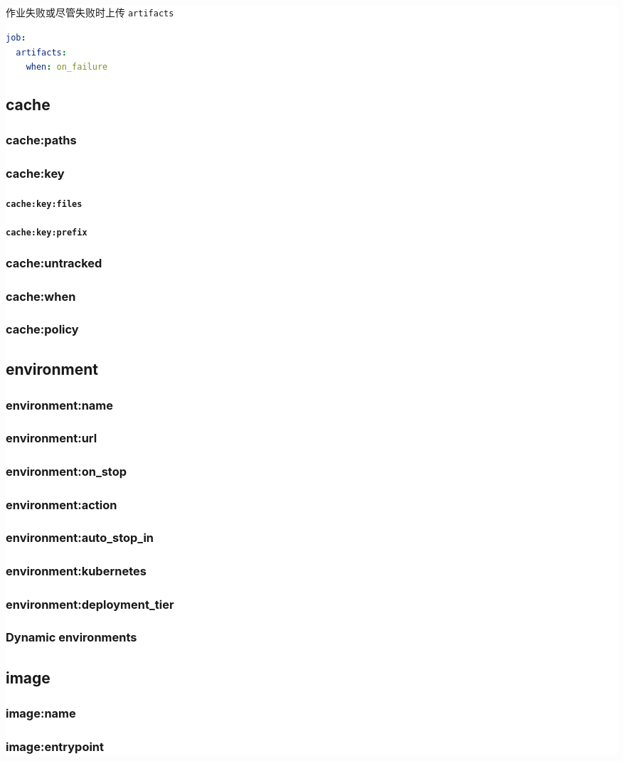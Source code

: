 作业失败或尽管失败时上传 `artifacts`

```yml
job:
  artifacts:
    when: on_failure
```

cache
---

### cache:paths

### cache:key

#### `cache:key:files`

#### `cache:key:prefix`

### cache:untracked

### cache:when

### cache:policy

environment
---

### environment:name

### environment:url

### environment:on_stop

### environment:action

### environment:auto_stop_in

### environment:kubernetes

### environment:deployment_tier

### Dynamic environments

image
---

### image:name

### image:entrypoint
